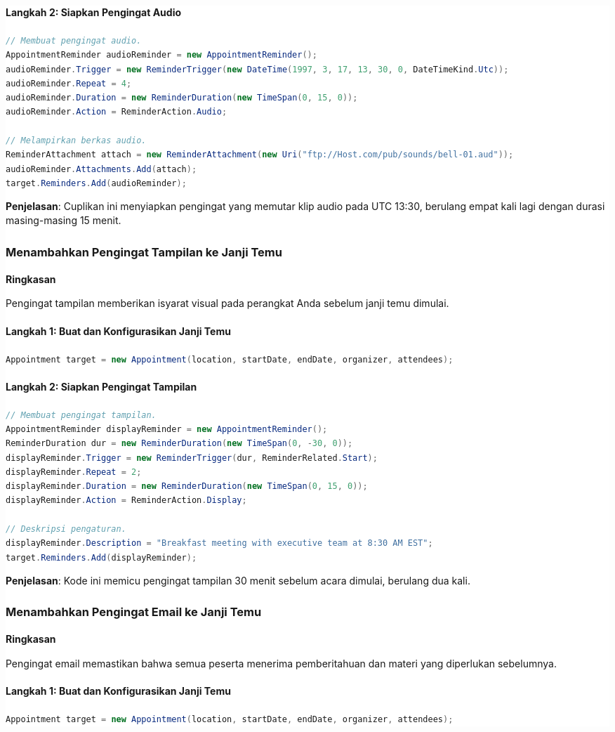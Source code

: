 #### Langkah 2: Siapkan Pengingat Audio
```csharp
// Membuat pengingat audio.
AppointmentReminder audioReminder = new AppointmentReminder();
audioReminder.Trigger = new ReminderTrigger(new DateTime(1997, 3, 17, 13, 30, 0, DateTimeKind.Utc));
audioReminder.Repeat = 4;
audioReminder.Duration = new ReminderDuration(new TimeSpan(0, 15, 0));
audioReminder.Action = ReminderAction.Audio;

// Melampirkan berkas audio.
ReminderAttachment attach = new ReminderAttachment(new Uri("ftp://Host.com/pub/sounds/bell-01.aud"));
audioReminder.Attachments.Add(attach);
target.Reminders.Add(audioReminder);
```
**Penjelasan**: Cuplikan ini menyiapkan pengingat yang memutar klip audio pada UTC 13:30, berulang empat kali lagi dengan durasi masing-masing 15 menit.

### Menambahkan Pengingat Tampilan ke Janji Temu
**Ringkasan**

Pengingat tampilan memberikan isyarat visual pada perangkat Anda sebelum janji temu dimulai.

#### Langkah 1: Buat dan Konfigurasikan Janji Temu
```csharp
Appointment target = new Appointment(location, startDate, endDate, organizer, attendees);
```

#### Langkah 2: Siapkan Pengingat Tampilan
```csharp
// Membuat pengingat tampilan.
AppointmentReminder displayReminder = new AppointmentReminder();
ReminderDuration dur = new ReminderDuration(new TimeSpan(0, -30, 0));
displayReminder.Trigger = new ReminderTrigger(dur, ReminderRelated.Start);
displayReminder.Repeat = 2;
displayReminder.Duration = new ReminderDuration(new TimeSpan(0, 15, 0));
displayReminder.Action = ReminderAction.Display;

// Deskripsi pengaturan.
displayReminder.Description = "Breakfast meeting with executive team at 8:30 AM EST";
target.Reminders.Add(displayReminder);
```
**Penjelasan**: Kode ini memicu pengingat tampilan 30 menit sebelum acara dimulai, berulang dua kali.

### Menambahkan Pengingat Email ke Janji Temu
**Ringkasan**

Pengingat email memastikan bahwa semua peserta menerima pemberitahuan dan materi yang diperlukan sebelumnya.

#### Langkah 1: Buat dan Konfigurasikan Janji Temu
```csharp
Appointment target = new Appointment(location, startDate, endDate, organizer, attendees);
```
